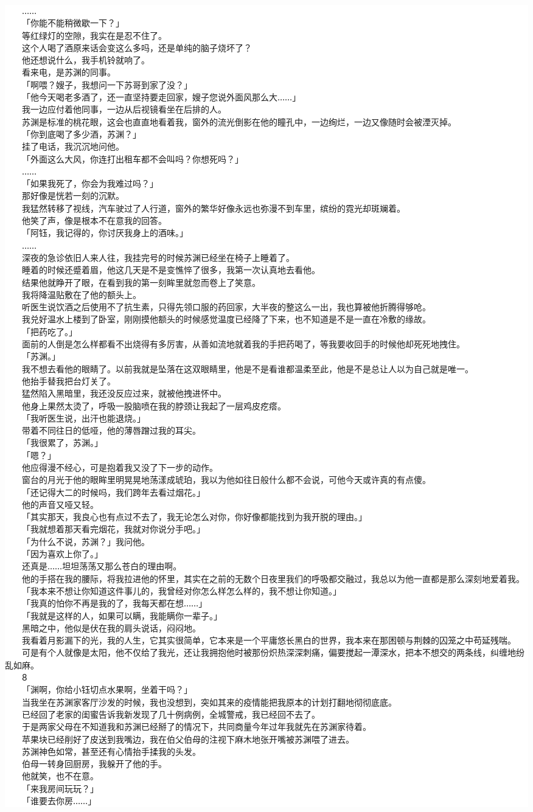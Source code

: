 &emsp;&emsp;……  
&emsp;&emsp;「你能不能稍微歇一下？」  
&emsp;&emsp;等红绿灯的空隙，我实在是忍不住了。  
&emsp;&emsp;这个人喝了酒原来话会变这么多吗，还是单纯的脑子烧坏了？  
&emsp;&emsp;他还想说什么，我手机铃就响了。  
&emsp;&emsp;看来电，是苏渊的同事。  
&emsp;&emsp;「啊喂？嫂子，我想问一下苏哥到家了没？」  
&emsp;&emsp;「他今天喝老多酒了，还一直坚持要走回家，嫂子您说外面风那么大……」  
&emsp;&emsp;我一边应付着他同事，一边从后视镜看坐在后排的人。  
&emsp;&emsp;苏渊是标准的桃花眼，这会也直直地看着我，窗外的流光倒影在他的瞳孔中，一边绚烂，一边又像随时会被湮灭掉。  
&emsp;&emsp;「你到底喝了多少酒，苏渊？」  
&emsp;&emsp;挂了电话，我沉沉地问他。  
&emsp;&emsp;「外面这么大风，你连打出租车都不会叫吗？你想死吗？」  
&emsp;&emsp;……  
&emsp;&emsp;「如果我死了，你会为我难过吗？」  
&emsp;&emsp;那好像是恍若一刻的沉默。  
&emsp;&emsp;我猛然转移了视线，汽车驶过了人行道，窗外的繁华好像永远也弥漫不到车里，缤纷的霓光却斑斓着。  
&emsp;&emsp;他笑了声，像是根本不在意我的回答。  
&emsp;&emsp;「阿钰，我记得的，你讨厌我身上的酒味。」  
&emsp;&emsp;……  
&emsp;&emsp;深夜的急诊依旧人来人往，我挂完号的时候苏渊已经坐在椅子上睡着了。  
&emsp;&emsp;睡着的时候还蹙着眉，他这几天是不是变憔悴了很多，我第一次认真地去看他。  
&emsp;&emsp;结果他就睁开了眼，在看到我的第一刻眸里就忽而卷上了笑意。  
&emsp;&emsp;我将降温贴敷在了他的额头上。  
&emsp;&emsp;听医生说饮酒之后使用不了抗生素，只得先领口服的药回家，大半夜的整这么一出，我也算被他折腾得够呛。  
&emsp;&emsp;我兑好温水上楼到了卧室，刚刚摸他额头的时候感觉温度已经降了下来，也不知道是不是一直在冷敷的缘故。  
&emsp;&emsp;「把药吃了。」  
&emsp;&emsp;面前的人倒是怎么样都看不出烧得有多厉害，从善如流地就着我的手把药喝了，等我要收回手的时候他却死死地拽住。  
&emsp;&emsp;「苏渊。」  
&emsp;&emsp;我不想去看他的眼睛了。以前我就是坠落在这双眼睛里，他是不是看谁都温柔至此，他是不是总让人以为自己就是唯一。  
&emsp;&emsp;他抬手替我把台灯关了。  
&emsp;&emsp;猛然陷入黑暗里，我还没反应过来，就被他拽进怀中。  
&emsp;&emsp;他身上果然太烫了，呼吸一股脑喷在我的脖颈让我起了一层鸡皮疙瘩。  
&emsp;&emsp;「我听医生说，出汗也能退烧。」  
&emsp;&emsp;带着不同往日的低哑，他的薄唇蹭过我的耳尖。  
&emsp;&emsp;「我很累了，苏渊。」  
&emsp;&emsp;「嗯？」  
&emsp;&emsp;他应得漫不经心，可是抱着我又没了下一步的动作。  
&emsp;&emsp;窗台的月光于他的眼眸里明晃晃地荡漾成琥珀，我以为他如往日般什么都不会说，可他今天或许真的有点傻。  
&emsp;&emsp;「还记得大二的时候吗，我们跨年去看过烟花。」  
&emsp;&emsp;他的声音又哑又轻。  
&emsp;&emsp;「其实那天，我良心也有点过不去了，我无论怎么对你，你好像都能找到为我开脱的理由。」  
&emsp;&emsp;「我就想着那天看完烟花，我就对你说分手吧。」  
&emsp;&emsp;「为什么不说，苏渊？」我问他。  
&emsp;&emsp;「因为喜欢上你了。」  
&emsp;&emsp;还真是……坦坦荡荡又那么苍白的理由啊。  
&emsp;&emsp;他的手搭在我的腰际，将我拉进他的怀里，其实在之前的无数个日夜里我们的呼吸都交融过，我总以为他一直都是那么深刻地爱着我。  
&emsp;&emsp;「我本来不想让你知道这件事儿的，我曾经对你怎么样怎么样的，我不想让你知道。」  
&emsp;&emsp;「我真的怕你不再是我的了，我每天都在想……」  
&emsp;&emsp;「我就是这样的人，如果可以瞒，我能瞒你一辈子。」  
&emsp;&emsp;黑暗之中，他似是伏在我的肩头说话，闷闷地。  
&emsp;&emsp;我看着月影漏下的光，我的人生，它其实很简单，它本来是一个平庸悠长黑白的世界，我本来在那困顿与荆棘的囚笼之中苟延残喘。  
&emsp;&emsp;可是有个人就像是太阳，他不仅给了我光，还让我拥抱他时被那份炽热深深刺痛，偏要搅起一潭深水，把本不想交的两条线，纠缠地纷乱如麻。  
&emsp;&emsp;8  
&emsp;&emsp;「渊啊，你给小钰切点水果啊，坐着干吗？」  
&emsp;&emsp;当我坐在苏渊家客厅沙发的时候，我也没想到，突如其来的疫情能把我原本的计划打翻地彻彻底底。  
&emsp;&emsp;已经回了老家的闺蜜告诉我新发现了几十例病例，全城警戒，我已经回不去了。  
&emsp;&emsp;于是两家父母在不知道我和苏渊已经掰了的情况下，共同商量今年过年我就先在苏渊家待着。  
&emsp;&emsp;苹果块已经削好了皮送到我嘴边，我在伯父伯母的注视下麻木地张开嘴被苏渊喂了进去。  
&emsp;&emsp;苏渊神色如常，甚至还有心情抬手揉我的头发。  
&emsp;&emsp;伯母一转身回厨房，我躲开了他的手。  
&emsp;&emsp;他就笑，也不在意。  
&emsp;&emsp;「来我房间玩玩？」  
&emsp;&emsp;「谁要去你房……」  